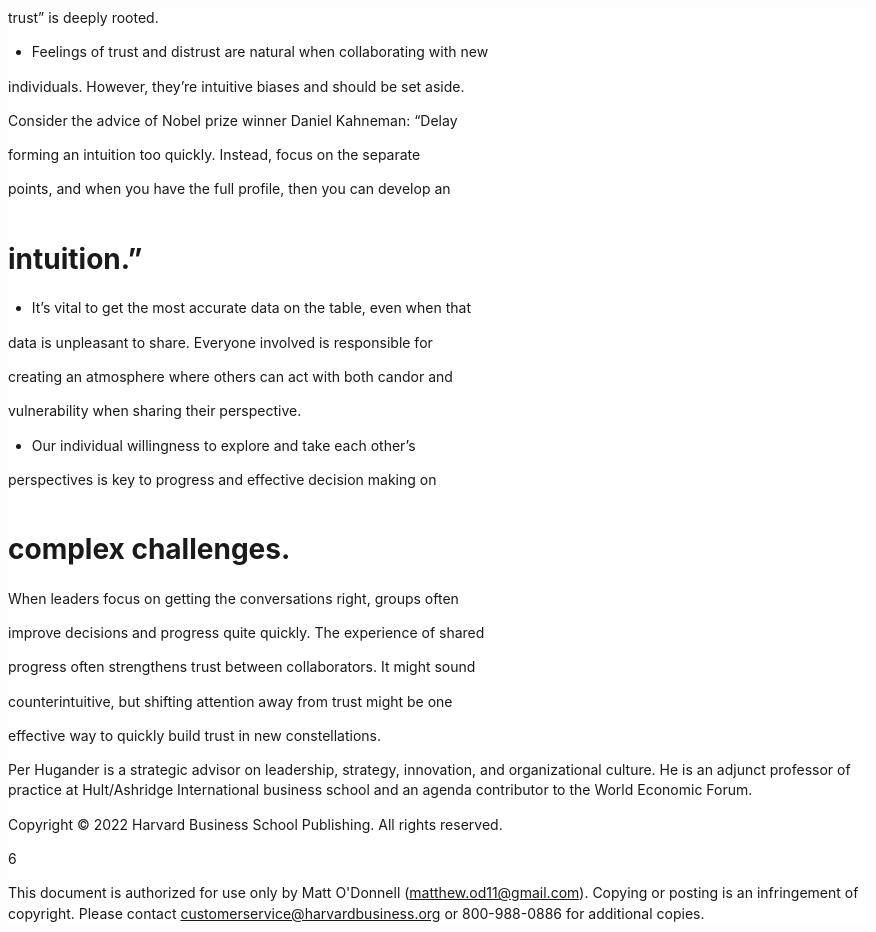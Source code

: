 trust” is deeply rooted.

- Feelings of trust and distrust are natural when collaborating with new

individuals. However, they’re intuitive biases and should be set aside.

Consider the advice of Nobel prize winner Daniel Kahneman: “Delay

forming an intuition too quickly. Instead, focus on the separate

points, and when you have the full profile, then you can develop an

# intuition.”

- It’s vital to get the most accurate data on the table, even when that

data is unpleasant to share. Everyone involved is responsible for

creating an atmosphere where others can act with both candor and

vulnerability when sharing their perspective.

- Our individual willingness to explore and take each other’s

perspectives is key to progress and effective decision making on

# complex challenges.

When leaders focus on getting the conversations right, groups often

improve decisions and progress quite quickly. The experience of shared

progress often strengthens trust between collaborators. It might sound

counterintuitive, but shifting attention away from trust might be one

effective way to quickly build trust in new constellations.

Per Hugander is a strategic advisor on leadership, strategy, innovation, and organizational culture. He is an adjunct professor of practice at Hult/Ashridge International business school and an agenda contributor to the World Economic Forum.

Copyright © 2022 Harvard Business School Publishing. All rights reserved.

6

This document is authorized for use only by Matt O'Donnell (matthew.od11@gmail.com). Copying or posting is an infringement of copyright. Please contact customerservice@harvardbusiness.org or 800-988-0886 for additional copies.